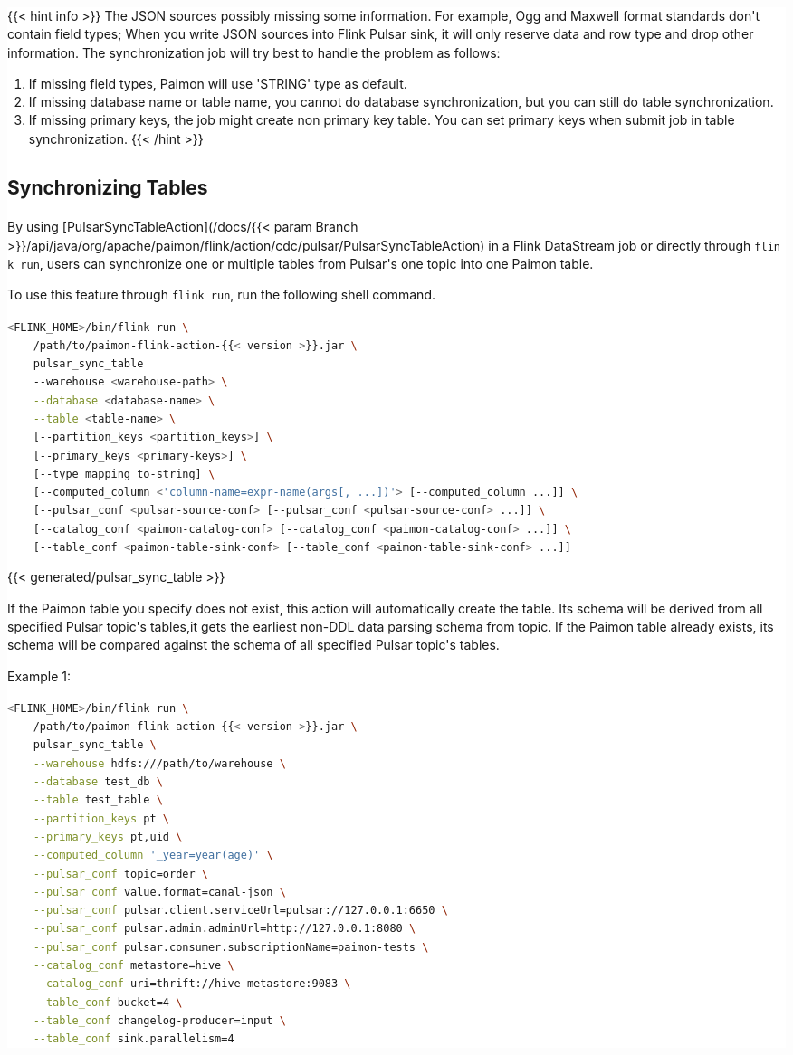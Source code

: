 {{< hint info >}}
The JSON sources possibly missing some information. For example, Ogg and Maxwell format standards don't contain field 
types; When you write JSON sources into Flink Pulsar sink, it will only reserve data and row type and drop other information. 
The synchronization job will try best to handle the problem as follows:
1. If missing field types, Paimon will use 'STRING' type as default. 
2. If missing database name or table name, you cannot do database synchronization, but you can still do table synchronization.
3. If missing primary keys, the job might create non primary key table. You can set primary keys when submit job in table 
synchronization.
{{< /hint >}}

## Synchronizing Tables

By using [PulsarSyncTableAction](/docs/{{< param Branch >}}/api/java/org/apache/paimon/flink/action/cdc/pulsar/PulsarSyncTableAction) in a Flink DataStream job or directly through `flink run`, users can synchronize one or multiple tables from Pulsar's one topic into one Paimon table.

To use this feature through `flink run`, run the following shell command.

```bash
<FLINK_HOME>/bin/flink run \
    /path/to/paimon-flink-action-{{< version >}}.jar \
    pulsar_sync_table
    --warehouse <warehouse-path> \
    --database <database-name> \
    --table <table-name> \
    [--partition_keys <partition_keys>] \
    [--primary_keys <primary-keys>] \
    [--type_mapping to-string] \
    [--computed_column <'column-name=expr-name(args[, ...])'> [--computed_column ...]] \
    [--pulsar_conf <pulsar-source-conf> [--pulsar_conf <pulsar-source-conf> ...]] \
    [--catalog_conf <paimon-catalog-conf> [--catalog_conf <paimon-catalog-conf> ...]] \
    [--table_conf <paimon-table-sink-conf> [--table_conf <paimon-table-sink-conf> ...]]
```

{{< generated/pulsar_sync_table >}}

If the Paimon table you specify does not exist, this action will automatically create the table. Its schema will be derived from all specified Pulsar topic's tables,it gets the earliest non-DDL data parsing schema from topic. If the Paimon table already exists, its schema will be compared against the schema of all specified Pulsar topic's tables.

Example 1:

```bash
<FLINK_HOME>/bin/flink run \
    /path/to/paimon-flink-action-{{< version >}}.jar \
    pulsar_sync_table \
    --warehouse hdfs:///path/to/warehouse \
    --database test_db \
    --table test_table \
    --partition_keys pt \
    --primary_keys pt,uid \
    --computed_column '_year=year(age)' \
    --pulsar_conf topic=order \
    --pulsar_conf value.format=canal-json \
    --pulsar_conf pulsar.client.serviceUrl=pulsar://127.0.0.1:6650 \
    --pulsar_conf pulsar.admin.adminUrl=http://127.0.0.1:8080 \
    --pulsar_conf pulsar.consumer.subscriptionName=paimon-tests \
    --catalog_conf metastore=hive \
    --catalog_conf uri=thrift://hive-metastore:9083 \
    --table_conf bucket=4 \
    --table_conf changelog-producer=input \
    --table_conf sink.parallelism=4
```